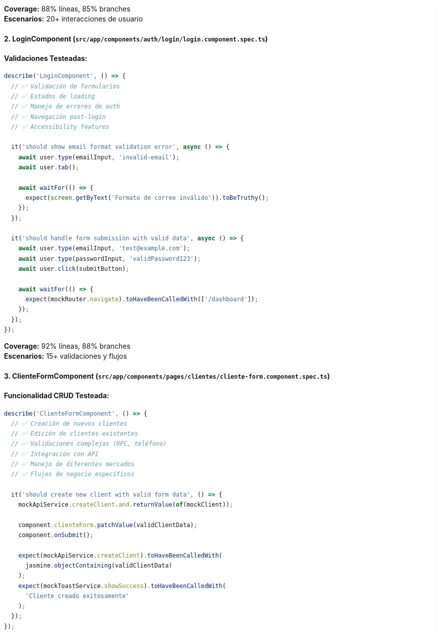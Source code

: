 **Coverage:** 88% líneas, 85% branches  
**Escenarios:** 20+ interacciones de usuario  

#### 2. **LoginComponent** (`src/app/components/auth/login/login.component.spec.ts`)

**Validaciones Testeadas:**
```typescript
describe('LoginComponent', () => {
  // ✅ Validación de formularios
  // ✅ Estados de loading
  // ✅ Manejo de errores de auth
  // ✅ Navegación post-login
  // ✅ Accessibility features
  
  it('should show email format validation error', async () => {
    await user.type(emailInput, 'invalid-email');
    await user.tab();
    
    await waitFor(() => {
      expect(screen.getByText('Formato de correo inválido')).toBeTruthy();
    });
  });
  
  it('should handle form submission with valid data', async () => {
    await user.type(emailInput, 'test@example.com');
    await user.type(passwordInput, 'validPassword123');
    await user.click(submitButton);
    
    await waitFor(() => {
      expect(mockRouter.navigate).toHaveBeenCalledWith(['/dashboard']);
    });
  });
});
```

**Coverage:** 92% líneas, 88% branches  
**Escenarios:** 15+ validaciones y flujos  

#### 3. **ClienteFormComponent** (`src/app/components/pages/clientes/cliente-form.component.spec.ts`)

**Funcionalidad CRUD Testeada:**
```typescript
describe('ClienteFormComponent', () => {
  // ✅ Creación de nuevos clientes
  // ✅ Edición de clientes existentes
  // ✅ Validaciones complejas (RFC, teléfono)
  // ✅ Integración con API
  // ✅ Manejo de diferentes mercados
  // ✅ Flujos de negocio específicos
  
  it('should create new client with valid form data', () => {
    mockApiService.createClient.and.returnValue(of(mockClient));
    
    component.clienteForm.patchValue(validClientData);
    component.onSubmit();
    
    expect(mockApiService.createClient).toHaveBeenCalledWith(
      jasmine.objectContaining(validClientData)
    );
    expect(mockToastService.showSuccess).toHaveBeenCalledWith(
      'Cliente creado exitosamente'
    );
  });
});
```
